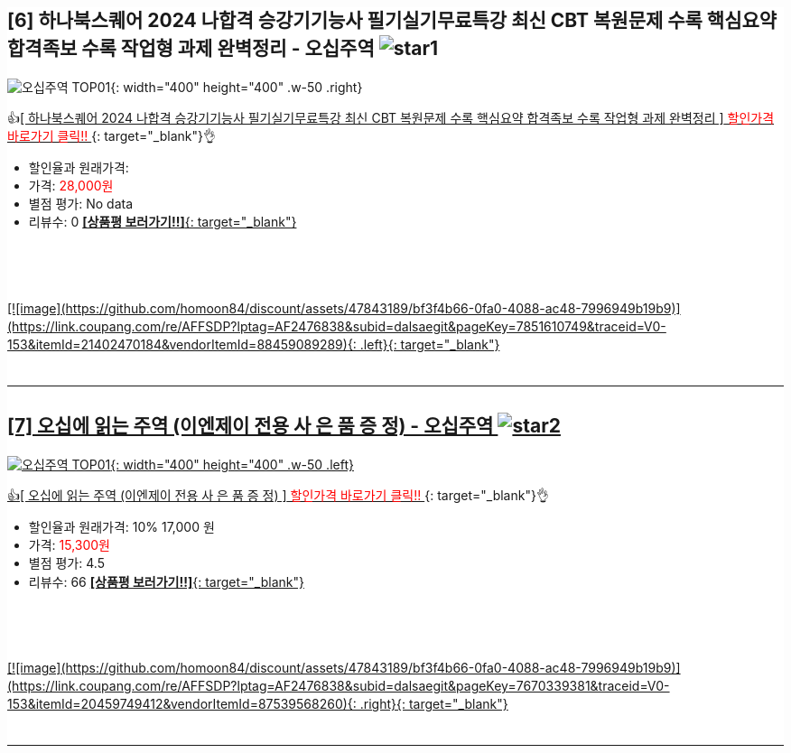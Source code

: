 
        
       
## [6]  하나북스퀘어 2024 나합격 승강기기능사 필기실기무료특강 최신 CBT 복원문제 수록 핵심요약 합격족보 수록 작업형 과제 완벽정리 - 오십주역  <img width="81" alt="star1" src="https://user-images.githubusercontent.com/78655692/151471925-e5f35751-d4b9-416b-b41d-a059267a09e3.png">

![오십주역 TOP01](https://thumbnail7.coupangcdn.com/thumbnails/remote/230x230ex/image/vendor_inventory/61ee/d08a07983f62d9ec94d00871ae685ce445dad1b2ceefd0be80a52f4c8859.jpg){: width="400" height="400" .w-50 .right}


👍<a href="https://link.coupang.com/re/AFFSDP?lptag=AF2476838&subid=dalsaegit&pageKey=7851610749&traceid=V0-153&itemId=21402470184&vendorItemId=88459089289">[ 하나북스퀘어 2024 나합격 승강기기능사 필기실기무료특강 최신 CBT 복원문제 수록 핵심요약 합격족보 수록 작업형 과제 완벽정리 ]<font color=red> 할인가격 바로가기 클릭!! </font></a>{: target="_blank"}👌
<br>
- 할인율과 원래가격: 
- 가격: <span style='color:red'>28,000원</span>
- 별점 평가: No data
- 리뷰수: 0 <a href="https://link.coupang.com/re/AFFSDP?lptag=AF2476838&subid=dalsaegit&pageKey=7851610749&traceid=V0-153&itemId=21402470184&vendorItemId=88459089289"> <strong>[상품평 보러가기!!]</strong>{: target="_blank"}
<br>
<br>
<br>
[![image](https://github.com/homoon84/discount/assets/47843189/bf3f4b66-0fa0-4088-ac48-7996949b19b9)](https://link.coupang.com/re/AFFSDP?lptag=AF2476838&subid=dalsaegit&pageKey=7851610749&traceid=V0-153&itemId=21402470184&vendorItemId=88459089289){: .left}{: target="_blank"}
<br>
<br>

---

        
       
## [7]  오십에 읽는 주역 (이엔제이 전용 사 은 품 증 정) - 오십주역  <img width="81" alt="star2" src="https://user-images.githubusercontent.com/78655692/151471960-29c5febe-c509-4c6d-99f4-a2203eb193c5.png">

![오십주역 TOP01](https://thumbnail9.coupangcdn.com/thumbnails/remote/230x230ex/image/vendor_inventory/de8f/291b12d3a43df1406f6059af8c8e56c36a6f50e4760f7392a2b699f7c82b.jpg){: width="400" height="400" .w-50 .left}


👍<a href="https://link.coupang.com/re/AFFSDP?lptag=AF2476838&subid=dalsaegit&pageKey=7670339381&traceid=V0-153&itemId=20459749412&vendorItemId=87539568260">[ 오십에 읽는 주역 (이엔제이 전용 사 은 품 증 정) ]<font color=red> 할인가격 바로가기 클릭!! </font></a>{: target="_blank"}👌
<br>
- 할인율과 원래가격: 10%  17,000   원
- 가격: <span style='color:red'>15,300원</span>
- 별점 평가: 4.5
- 리뷰수: 66 <a href="https://link.coupang.com/re/AFFSDP?lptag=AF2476838&subid=dalsaegit&pageKey=7670339381&traceid=V0-153&itemId=20459749412&vendorItemId=87539568260"> <strong>[상품평 보러가기!!]</strong>{: target="_blank"}
<br>
<br>
<br>
[![image](https://github.com/homoon84/discount/assets/47843189/bf3f4b66-0fa0-4088-ac48-7996949b19b9)](https://link.coupang.com/re/AFFSDP?lptag=AF2476838&subid=dalsaegit&pageKey=7670339381&traceid=V0-153&itemId=20459749412&vendorItemId=87539568260){: .right}{: target="_blank"}
<br>
<br>

---